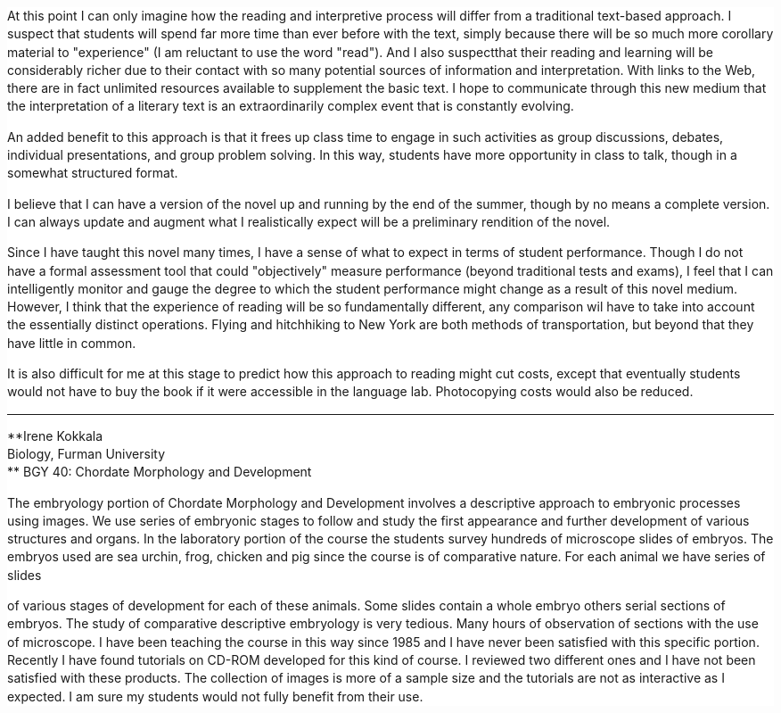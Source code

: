 At this point I can only imagine how the reading and interpretive process will
differ from a traditional text-based approach. I suspect that students will
spend far more time than ever before with the text, simply because there will
be so much more corollary material to "experience" (I am reluctant to use the
word "read"). And I also suspectthat their reading and learning will be
considerably richer due to their contact with so many potential sources of
information and interpretation. With links to the Web, there are in fact
unlimited resources available to supplement the basic text. I hope to
communicate through this new medium that the interpretation of a literary text
is an extraordinarily complex event that is constantly evolving.

An added benefit to this approach is that it frees up class time to engage in
such activities as group discussions, debates, individual presentations, and
group problem solving. In this way, students have more opportunity in class to
talk, though in a somewhat structured format.

I believe that I can have a version of the novel up and running by the end of
the summer, though by no means a complete version. I can always update and
augment what I realistically expect will be a preliminary rendition of the
novel.

Since I have taught this novel many times, I have a sense of what to expect in
terms of student performance. Though I do not have a formal assessment tool
that could "objectively" measure performance (beyond traditional tests and
exams), I feel that I can intelligently monitor and gauge the degree to which
the student performance might change as a result of this novel medium.
However, I think that the experience of reading will be so fundamentally
different, any comparison wil have to take into account the essentially
distinct operations. Flying and hitchhiking to New York are both methods of
transportation, but beyond that they have little in common.

It is also difficult for me at this stage to predict how this approach to
reading might cut costs, except that eventually students would not have to buy
the book if it were accessible in the language lab. Photocopying costs would
also be reduced.

* * *

**Irene Kokkala  
Biology, Furman University  
** BGY 40: Chordate Morphology and Development

The embryology portion of Chordate Morphology and Development involves a
descriptive approach to embryonic processes using images. We use series of
embryonic stages to follow and study the first appearance and further
development of various structures and organs. In the laboratory portion of the
course the students survey hundreds of microscope slides of embryos. The
embryos used are sea urchin, frog, chicken and pig since the course is of
comparative nature. For each animal we have series of slides

of various stages of development for each of these animals. Some slides
contain a whole embryo others serial sections of embryos. The study of
comparative descriptive embryology is very tedious. Many hours of observation
of sections with the use of microscope. I have been teaching the course in
this way since 1985 and I have never been satisfied with this specific
portion. Recently I have found tutorials on CD-ROM developed for this kind of
course. I reviewed two different ones and I have not been satisfied with these
products. The collection of images is more of a sample size and the tutorials
are not as interactive as I expected. I am sure my students would not fully
benefit from their use.

